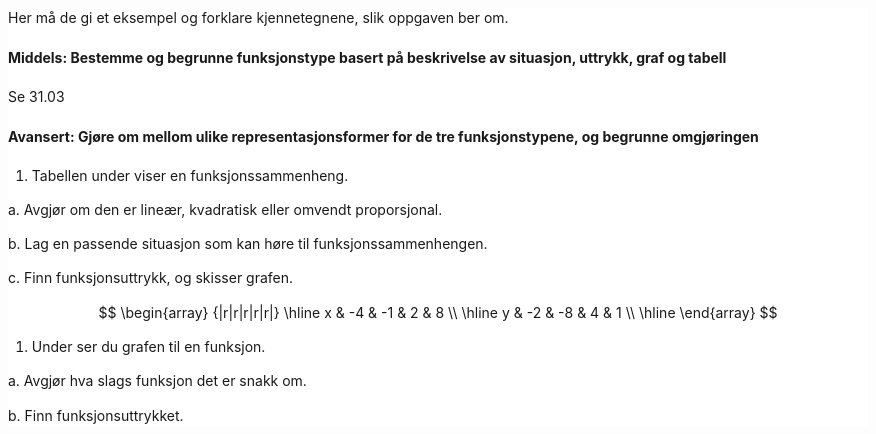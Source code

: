 Her må de gi et eksempel og forklare kjennetegnene, slik oppgaven ber om.  

#### Middels: Bestemme og begrunne funksjonstype basert på beskrivelse av situasjon, uttrykk, graf og tabell

Se 31.03

#### Avansert: Gjøre om mellom ulike representasjonsformer for de tre funksjonstypene, og begrunne omgjøringen

1. Tabellen under viser en funksjonssammenheng.

a. Avgjør om den er lineær, kvadratisk eller omvendt proporsjonal.

b. Lag en passende situasjon som kan høre til funksjonssammenhengen.

c. Finn funksjonsuttrykk, og skisser grafen.

$$
\begin{array}
{|r|r|r|r|r|}
\hline 
x &  -4 & -1 & 2 & 8
\\ \hline 
y & -2 & -8 & 4 & 1
\\ \hline  
\end{array}
$$

1. Under ser du grafen til en funksjon.

a. Avgjør hva slags funksjon det er snakk om.

b. Finn funksjonsuttrykket.
